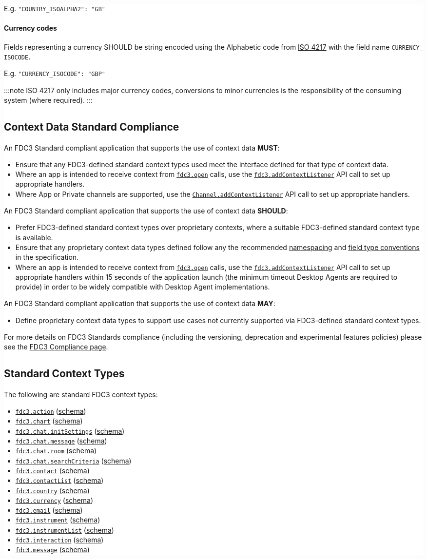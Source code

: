 E.g. `"COUNTRY_ISOALPHA2": "GB"`

#### Currency codes

Fields representing a currency SHOULD be string encoded using the Alphabetic code from [ISO 4217](https://www.iso.org/iso-4217-currency-codes.html) with the field name `CURRENCY_ISOCODE`.

E.g. `"CURRENCY_ISOCODE": "GBP"`

:::note
ISO 4217 only includes major currency codes, conversions to minor currencies is the responsibility of the consuming system (where required).
:::

## Context Data Standard Compliance

An FDC3 Standard compliant application that supports the use of context data **MUST**:

- Ensure that any FDC3-defined standard context types used meet the interface defined for that type of context data.
- Where an app is intended to receive context from [`fdc3.open`](../api/ref/DesktopAgent#open) calls, use the [`fdc3.addContextListener`](../api/ref/DesktopAgent#addcontextlistener) API call to set up appropriate handlers.
- Where App or Private channels are supported, use the [`Channel.addContextListener`](../api/ref/Channel#addcontextlistener) API call to set up appropriate handlers.

An FDC3 Standard compliant application that supports the use of context data **SHOULD**:

- Prefer FDC3-defined standard context types over proprietary contexts, where a suitable FDC3-defined standard context type is available.
- Ensure that any proprietary context data types defined follow any the recommended [namespacing](#namespacing) and [field type conventions](#field-type-conventions) in the specification.
- Where an app is intended to receive context from [`fdc3.open`](../api/ref/DesktopAgent#open) calls, use the [`fdc3.addContextListener`](../api/ref/DesktopAgent#addcontextlistener) API call to set up appropriate handlers within 15 seconds of the application launch (the minimum timeout Desktop Agents are required to provide) in order to be widely compatible with Desktop Agent implementations.

An FDC3 Standard compliant application that supports the use of context data **MAY**:

- Define proprietary context data types to support use cases not currently supported via FDC3-defined standard context types.

For more details on FDC3 Standards compliance (including the versioning, deprecation and experimental features policies) please see the [FDC3 Compliance page](../fdc3-compliance).

## Standard Context Types

The following are standard FDC3 context types:

- [`fdc3.action`](ref/Action) ([schema](/schemas/next/context/action.schema.json))
- [`fdc3.chart`](ref/Chart) ([schema](/schemas/next/context/chart.schema.json))
- [`fdc3.chat.initSettings`](ref/ChatInitSettings) ([schema](/schemas/next/context/chatInitSettings.schema.json))
- [`fdc3.chat.message`](ref/ChatMessage) ([schema](/schemas/next/context/chatMessage.schema.json))
- [`fdc3.chat.room`](ref/ChatRoom) ([schema](/schemas/next/context/chatRoom.schema.json))
- [`fdc3.chat.searchCriteria`](ref/ChatSearchCriteria) ([schema](/schemas/next/context/chatSearchCriteria.schema.json))
- [`fdc3.contact`](ref/Contact) ([schema](/schemas/next/context/contact.schema.json))
- [`fdc3.contactList`](ref/ContactList) ([schema](/schemas/next/context/contactList.schema.json))
- [`fdc3.country`](ref/Country) ([schema](/schemas/next/context/country.schema.json))
- [`fdc3.currency`](ref/Currency) ([schema](/schemas/next/context/currency.schema.json))
- [`fdc3.email`](ref/Email) ([schema](/schemas/next/context/email.schema.json))
- [`fdc3.instrument`](ref/Instrument) ([schema](/schemas/next/context/instrument.schema.json))
- [`fdc3.instrumentList`](ref/InstrumentList) ([schema](/schemas/next/context/instrumentList.schema.json))
- [`fdc3.interaction`](ref/Interaction) ([schema](/schemas/next/context/interaction.schema.json))
- [`fdc3.message`](ref/Message) ([schema](/schemas/next/context/message.schema.json))